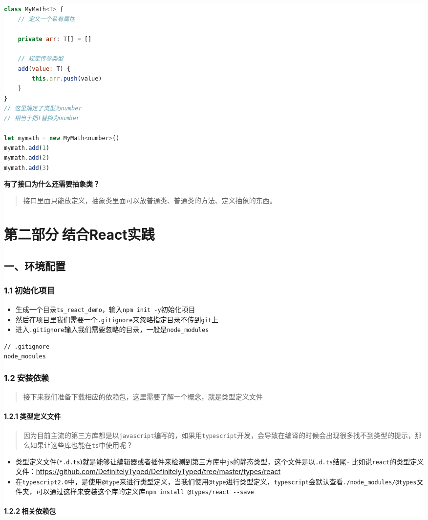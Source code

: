 ```js
class MyMath<T> {
    // 定义一个私有属性

    private arr: T[] = []

    // 规定传参类型
    add(value: T) {
        this.arr.push(value)
    }
}
// 这里规定了类型为number
// 相当于把T替换为number

let mymath = new MyMath<number>()
mymath.add(1)
mymath.add(2)
mymath.add(3)
```

**有了接口为什么还需要抽象类？**

> 接口里面只能放定义，抽象类里面可以放普通类、普通类的方法、定义抽象的东西。

# 第二部分 结合React实践

## 一、环境配置

### 1.1 初始化项目

- 生成一个目录`ts_react_demo`，输入`npm init -y`初始化项目
- 然后在项目里我们需要一个`.gitignore`来忽略指定目录不传到`git`上
- 进入`.gitignore`输入我们需要忽略的目录，一般是`node_modules`

```
// .gitignore
node_modules
```

### 1.2 安装依赖

> 接下来我们准备下载相应的依赖包，这里需要了解一个概念，就是类型定义文件

#### 1.2.1 类型定义文件

> 因为目前主流的第三方库都是以`javascript`编写的，如果用`typescript`开发，会导致在编译的时候会出现很多找不到类型的提示，那么如果让这些库也能在`ts`中使用呢？

- 类型定义文件(`*.d.ts`)就是能够让编辑器或者插件来检测到第三方库中`js`的静态类型，这个文件是以`.d.ts`结尾- 比如说`react`的类型定义文件：https://github.com/DefinitelyTyped/DefinitelyTyped/tree/master/types/react
- 在`typescript2.0`中，是使用`@type`来进行类型定义，当我们使用`@type`进行类型定义，`typescript`会默认查看`./node_modules/@types`文件夹，可以通过这样来安装这个库的定义库`npm install @types/react --save`

#### 1.2.2 相关依赖包
